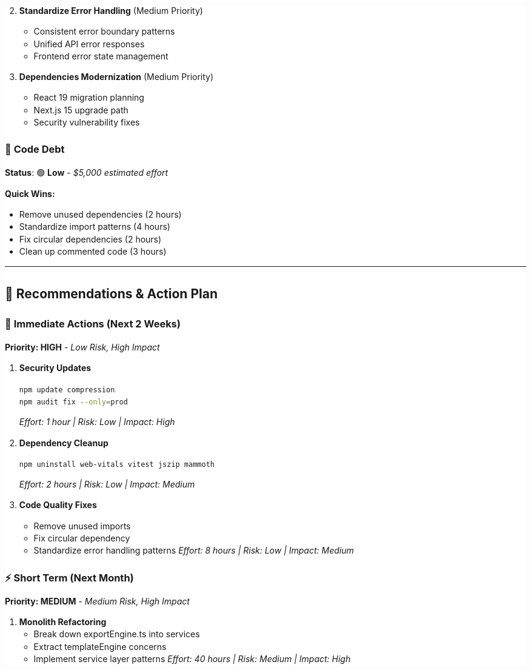 2. **Standardize Error Handling** (Medium Priority)
   - Consistent error boundary patterns
   - Unified API error responses
   - Frontend error state management

3. **Dependencies Modernization** (Medium Priority)
   - React 19 migration planning
   - Next.js 15 upgrade path
   - Security vulnerability fixes

### 🔧 **Code Debt**

**Status**: 🟢 **Low** - _$5,000 estimated effort_

**Quick Wins:**

- Remove unused dependencies (2 hours)
- Standardize import patterns (4 hours)
- Fix circular dependencies (2 hours)
- Clean up commented code (3 hours)

---

## 🎯 Recommendations & Action Plan

### 🚀 **Immediate Actions (Next 2 Weeks)**

**Priority: HIGH** - _Low Risk, High Impact_

1. **Security Updates**

   ```bash
   npm update compression
   npm audit fix --only=prod
   ```

   _Effort: 1 hour | Risk: Low | Impact: High_

2. **Dependency Cleanup**

   ```bash
   npm uninstall web-vitals vitest jszip mammoth
   ```

   _Effort: 2 hours | Risk: Low | Impact: Medium_

3. **Code Quality Fixes**
   - Remove unused imports
   - Fix circular dependency
   - Standardize error handling patterns
     _Effort: 8 hours | Risk: Low | Impact: Medium_

### ⚡ **Short Term (Next Month)**

**Priority: MEDIUM** - _Medium Risk, High Impact_

1. **Monolith Refactoring**
   - Break down exportEngine.ts into services
   - Extract templateEngine concerns
   - Implement service layer patterns
     _Effort: 40 hours | Risk: Medium | Impact: High_
